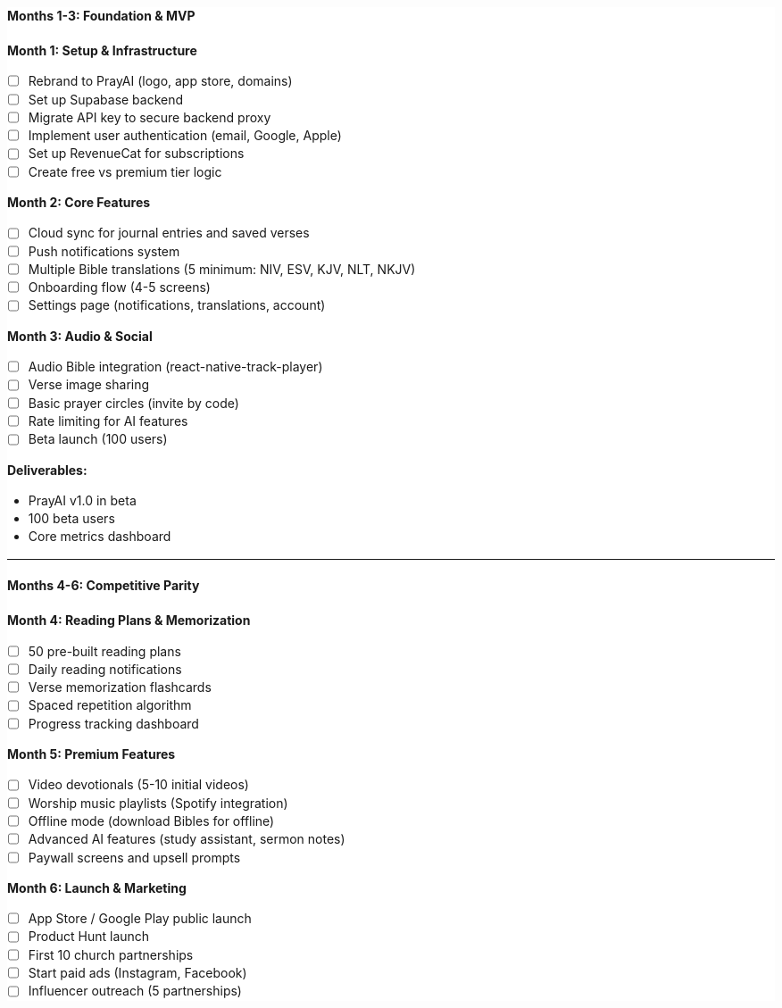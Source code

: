 #### **Months 1-3: Foundation & MVP**

**Month 1: Setup & Infrastructure**

- [ ] Rebrand to PrayAI (logo, app store, domains)
- [ ] Set up Supabase backend
- [ ] Migrate API key to secure backend proxy
- [ ] Implement user authentication (email, Google, Apple)
- [ ] Set up RevenueCat for subscriptions
- [ ] Create free vs premium tier logic

**Month 2: Core Features**

- [ ] Cloud sync for journal entries and saved verses
- [ ] Push notifications system
- [ ] Multiple Bible translations (5 minimum: NIV, ESV, KJV, NLT, NKJV)
- [ ] Onboarding flow (4-5 screens)
- [ ] Settings page (notifications, translations, account)

**Month 3: Audio & Social**

- [ ] Audio Bible integration (react-native-track-player)
- [ ] Verse image sharing
- [ ] Basic prayer circles (invite by code)
- [ ] Rate limiting for AI features
- [ ] Beta launch (100 users)

**Deliverables:**

- PrayAI v1.0 in beta
- 100 beta users
- Core metrics dashboard

---

#### **Months 4-6: Competitive Parity**

**Month 4: Reading Plans & Memorization**

- [ ] 50 pre-built reading plans
- [ ] Daily reading notifications
- [ ] Verse memorization flashcards
- [ ] Spaced repetition algorithm
- [ ] Progress tracking dashboard

**Month 5: Premium Features**

- [ ] Video devotionals (5-10 initial videos)
- [ ] Worship music playlists (Spotify integration)
- [ ] Offline mode (download Bibles for offline)
- [ ] Advanced AI features (study assistant, sermon notes)
- [ ] Paywall screens and upsell prompts

**Month 6: Launch & Marketing**

- [ ] App Store / Google Play public launch
- [ ] Product Hunt launch
- [ ] First 10 church partnerships
- [ ] Start paid ads (Instagram, Facebook)
- [ ] Influencer outreach (5 partnerships)
